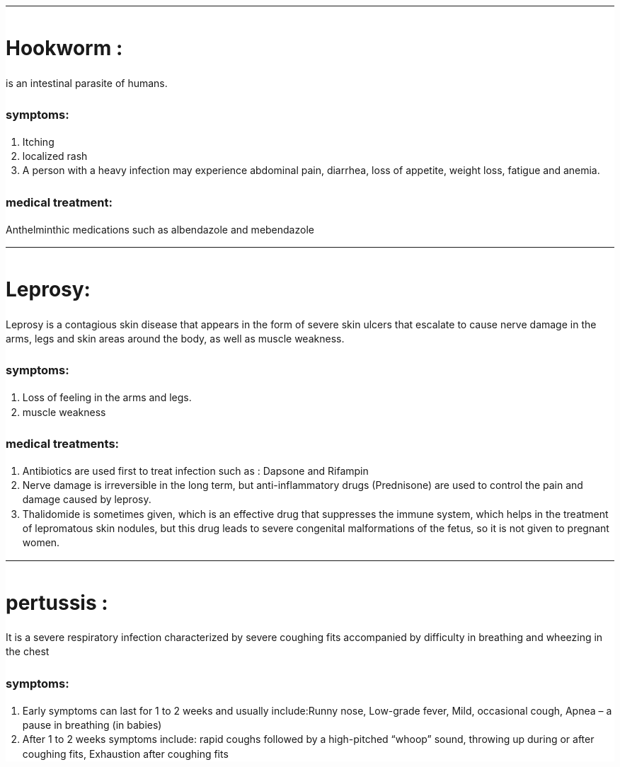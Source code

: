 
----------------------------------------------


# Hookworm :
is an intestinal parasite of humans.


### symptoms:
1. Itching 
2. localized rash 
3. A person with a heavy infection may experience abdominal pain, diarrhea, loss of appetite, weight loss, fatigue and anemia.

### medical treatment:
Anthelminthic medications such as albendazole and mebendazole


--------------------------------------------



# Leprosy:
Leprosy is a contagious skin disease that appears in the form of severe skin ulcers that escalate to cause nerve damage in the arms, legs and skin areas around the body, as well as muscle weakness.

### symptoms:
1. Loss of feeling in the arms and legs.
2. muscle weakness

### medical treatments:
1. Antibiotics are used first to treat infection such as : Dapsone and Rifampin
2. Nerve damage is irreversible in the long term, but anti-inflammatory drugs (Prednisone) are used to control the pain and damage caused by leprosy.
3. Thalidomide is sometimes given, which is an effective drug that suppresses the immune system, which helps in the treatment of lepromatous skin nodules, but this drug leads to severe congenital malformations of the fetus, so it is not given to pregnant women.


-------------------------------------------



# pertussis :
It is a severe respiratory infection characterized by severe coughing fits accompanied by difficulty in breathing and wheezing in the chest

### symptoms:
1. Early symptoms can last for 1 to 2 weeks and usually include:Runny nose, Low-grade fever, Mild, occasional cough, Apnea – a pause in breathing (in babies)
2. After 1 to 2 weeks symptoms include: rapid coughs followed by a high-pitched “whoop” sound, throwing up during or after coughing fits, Exhaustion after coughing fits
